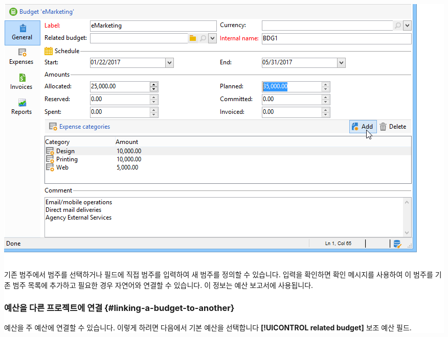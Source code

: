 ![](assets/s_user_budget_category.png)

기존 범주에서 범주를 선택하거나 필드에 직접 범주를 입력하여 새 범주를 정의할 수 있습니다. 입력을 확인하면 확인 메시지를 사용하여 이 범주를 기존 범주 목록에 추가하고 필요한 경우 자연어와 연결할 수 있습니다. 이 정보는 예산 보고서에 사용됩니다.

### 예산을 다른 프로젝트에 연결 {#linking-a-budget-to-another}

예산을 주 예산에 연결할 수 있습니다. 이렇게 하려면 다음에서 기본 예산을 선택합니다 **[!UICONTROL related budget]** 보조 예산 필드.
